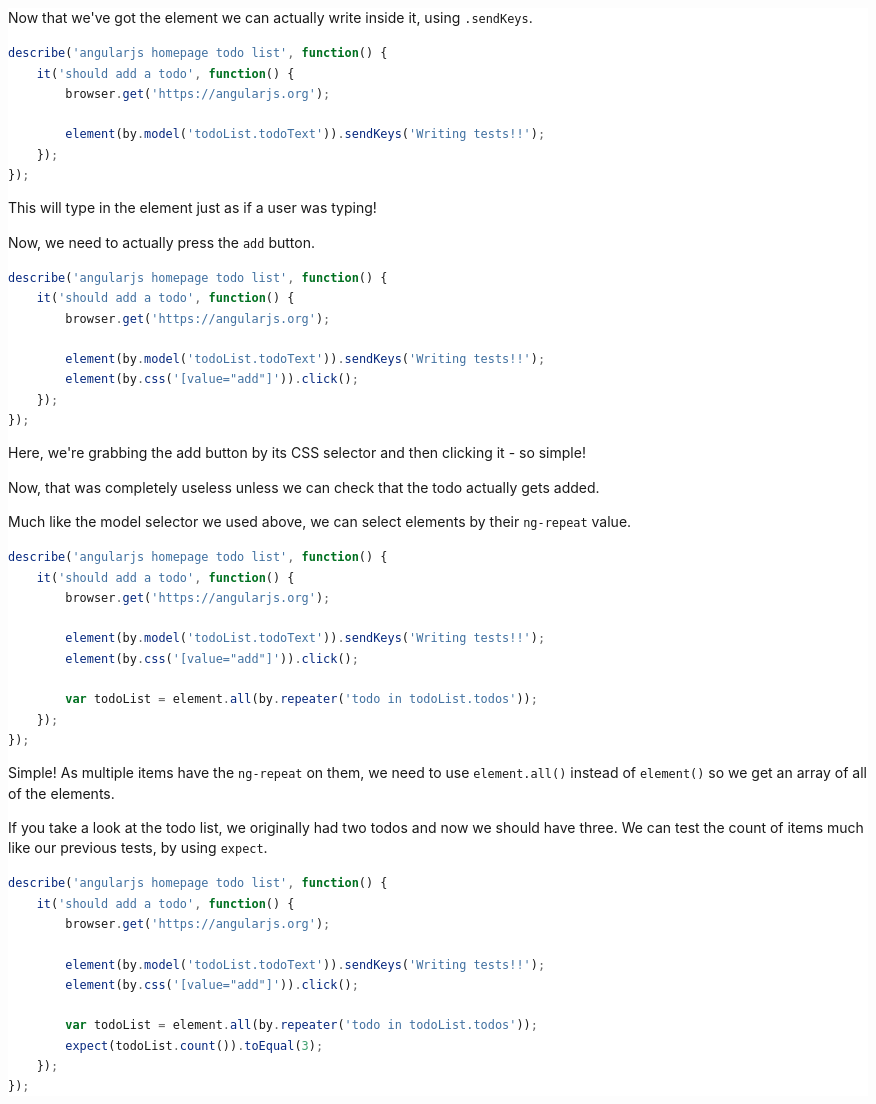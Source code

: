 Now that we've got the element we can actually write inside it, using `.sendKeys`.

```js
describe('angularjs homepage todo list', function() {
	it('should add a todo', function() {
		browser.get('https://angularjs.org');

		element(by.model('todoList.todoText')).sendKeys('Writing tests!!');
	});
});
```

This will type in the element just as if a user was typing!

Now, we need to actually press the `add` button.

```js
describe('angularjs homepage todo list', function() {
	it('should add a todo', function() {
		browser.get('https://angularjs.org');

		element(by.model('todoList.todoText')).sendKeys('Writing tests!!');
		element(by.css('[value="add"]')).click();
	});
});
```

Here, we're grabbing the add button by its CSS selector and then clicking it - so simple!

Now, that was completely useless unless we can check that the todo actually gets added.

Much like the model selector we used above, we can select elements by their `ng-repeat` value.

```js
describe('angularjs homepage todo list', function() {
	it('should add a todo', function() {
		browser.get('https://angularjs.org');

		element(by.model('todoList.todoText')).sendKeys('Writing tests!!');
		element(by.css('[value="add"]')).click();

		var todoList = element.all(by.repeater('todo in todoList.todos'));
	});
});
```

Simple! As multiple items have the `ng-repeat` on them, we need to use `element.all()` instead of `element()` so we get an array of all of the elements.

If you take a look at the todo list, we originally had two todos and now we should have three. We can test the count of items much like our previous tests, by using `expect`.

```js
describe('angularjs homepage todo list', function() {
	it('should add a todo', function() {
		browser.get('https://angularjs.org');

		element(by.model('todoList.todoText')).sendKeys('Writing tests!!');
		element(by.css('[value="add"]')).click();

		var todoList = element.all(by.repeater('todo in todoList.todos'));
		expect(todoList.count()).toEqual(3);
	});
});
```
